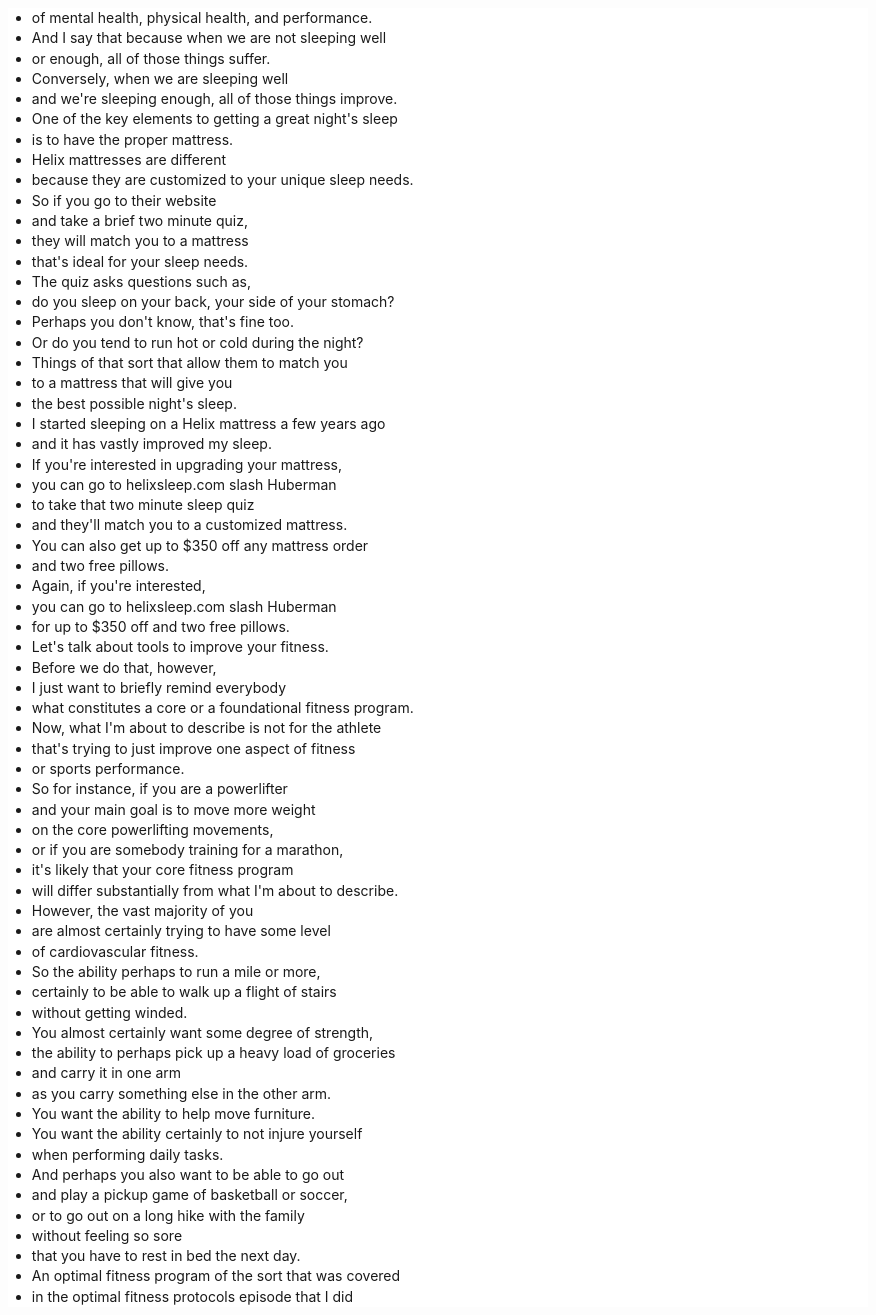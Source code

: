 *  of mental health, physical health, and performance.
*  And I say that because when we are not sleeping well
*  or enough, all of those things suffer.
*  Conversely, when we are sleeping well
*  and we're sleeping enough, all of those things improve.
*  One of the key elements to getting a great night's sleep
*  is to have the proper mattress.
*  Helix mattresses are different
*  because they are customized to your unique sleep needs.
*  So if you go to their website
*  and take a brief two minute quiz,
*  they will match you to a mattress
*  that's ideal for your sleep needs.
*  The quiz asks questions such as,
*  do you sleep on your back, your side of your stomach?
*  Perhaps you don't know, that's fine too.
*  Or do you tend to run hot or cold during the night?
*  Things of that sort that allow them to match you
*  to a mattress that will give you
*  the best possible night's sleep.
*  I started sleeping on a Helix mattress a few years ago
*  and it has vastly improved my sleep.
*  If you're interested in upgrading your mattress,
*  you can go to helixsleep.com slash Huberman
*  to take that two minute sleep quiz
*  and they'll match you to a customized mattress.
*  You can also get up to $350 off any mattress order
*  and two free pillows.
*  Again, if you're interested,
*  you can go to helixsleep.com slash Huberman
*  for up to $350 off and two free pillows.
*  Let's talk about tools to improve your fitness.
*  Before we do that, however,
*  I just want to briefly remind everybody
*  what constitutes a core or a foundational fitness program.
*  Now, what I'm about to describe is not for the athlete
*  that's trying to just improve one aspect of fitness
*  or sports performance.
*  So for instance, if you are a powerlifter
*  and your main goal is to move more weight
*  on the core powerlifting movements,
*  or if you are somebody training for a marathon,
*  it's likely that your core fitness program
*  will differ substantially from what I'm about to describe.
*  However, the vast majority of you
*  are almost certainly trying to have some level
*  of cardiovascular fitness.
*  So the ability perhaps to run a mile or more,
*  certainly to be able to walk up a flight of stairs
*  without getting winded.
*  You almost certainly want some degree of strength,
*  the ability to perhaps pick up a heavy load of groceries
*  and carry it in one arm
*  as you carry something else in the other arm.
*  You want the ability to help move furniture.
*  You want the ability certainly to not injure yourself
*  when performing daily tasks.
*  And perhaps you also want to be able to go out
*  and play a pickup game of basketball or soccer,
*  or to go out on a long hike with the family
*  without feeling so sore
*  that you have to rest in bed the next day.
*  An optimal fitness program of the sort that was covered
*  in the optimal fitness protocols episode that I did